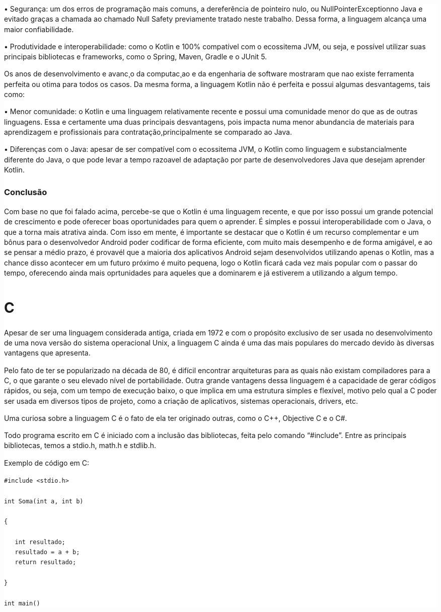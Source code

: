 • Segurança: um dos erros de programação mais comuns, a dereferência de pointeiro nulo, ou NullPointerExceptionno Java e evitado graças a chamada ao chamado Null Safety previamente tratado neste trabalho. Dessa forma, a linguagem alcança uma maior confiabilidade.

• Produtividade e interoperabilidade: como o Kotlin e 100% compatível com o ecossitema JVM, ou seja, e possível utilizar suas principais bibliotecas e frameworks, como o Spring, Maven, Gradle e o JUnit 5.

Os anos de desenvolvimento e avanc¸o da computac¸ao e da engenharia de software mostraram que nao existe ferramenta perfeita ou otima para todos os casos. Da mesma forma, a linguagem Kotlin não é perfeita e possui algumas desvantagems, tais como:

• Menor comunidade: o Kotlin e uma linguagem relativamente recente e possui uma comunidade menor do que as de outras linguagens. Essa e certamente uma duas principais desvantagens, pois impacta numa menor abundancia de materiais para aprendizagem e profissionais para contratação,principalmente se comparado ao Java.

• Diferenças com o Java: apesar de ser compatível com o ecossitema JVM, o Kotlin como linguagem e substancialmente diferente do Java, o que pode levar a tempo razoavel de adaptação por parte de desenvolvedores Java que desejam aprender Kotlin.

### Conclusão

Com base no que foi falado acima, percebe-se que o Kotlin é uma linguagem recente, e que por isso possui um grande potencial de crescimento e pode oferecer boas oportunidades para quem o aprender. É simples e possui interoperabilidade com o Java, o que a torna mais atrativa ainda. Com isso em mente, é importante se destacar que o Kotlin é um recurso complementar e um bônus para o desenvolvedor Android poder codificar de forma eficiente, com muito mais desempenho e de forma amigável, e ao se pensar a médio prazo, é provavél que a maioria dos aplicativos Android sejam desenvolvidos utilizando apenas o Kotlin, mas a chance disso acontecer em um futuro próximo é muito pequena, logo o Kotlin ficará cada vez mais popular com o passar do tempo, oferecendo ainda mais oprtunidades para aqueles que a dominarem e já estiverem a utilizando a algum tempo. 

# C

Apesar de ser uma linguagem considerada antiga, criada em 1972 e com o propósito exclusivo de ser usada no desenvolvimento de uma nova versão do sistema operacional Unix, a linguagem C ainda é uma das mais populares do mercado devido às diversas vantagens que apresenta.

Pelo fato de ter se popularizado na década de 80, é difícil encontrar arquiteturas para as quais não existam compiladores para a C, o que garante o seu elevado nível de portabilidade. Outra grande vantagens dessa linguagem é a capacidade de gerar códigos rápidos, ou seja, com um tempo de execução baixo, o que implica em uma estrutura simples e flexível, motivo pelo qual a C poder ser usada em diversos tipos de projeto, como a criação de aplicativos, sistemas operacionais, drivers, etc.

Uma curiosa sobre a linguagem C é o fato de ela ter originado outras, como o C++, Objective C e o C#.

Todo programa escrito em C é iniciado com a inclusão das bibliotecas, feita pelo comando “#include”. Entre as principais bibliotecas, temos a stdio.h, math.h e stdlib.h.

Exemplo de código em C:

~~~
#include <stdio.h> 

int Soma(int a, int b)  

{

   int resultado;     
   resultado = a + b;
   return resultado;

}

int main()
~~~